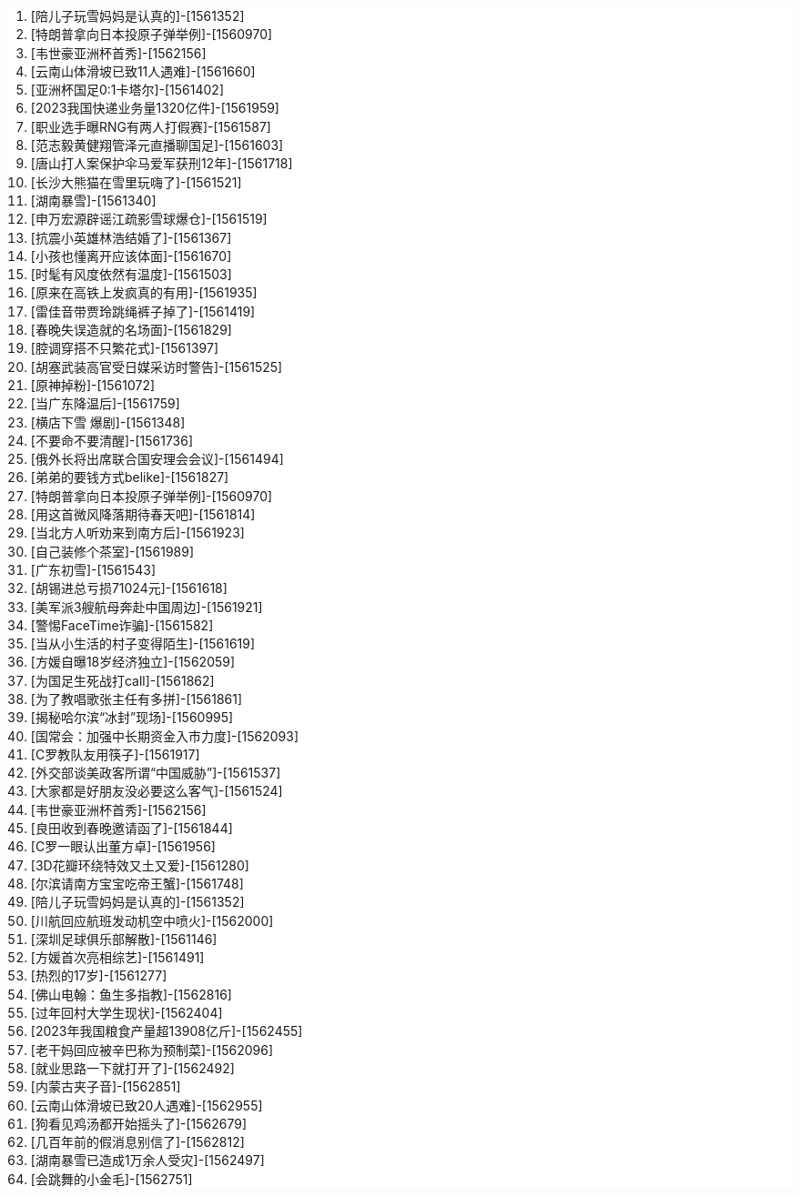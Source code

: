 1. [陪儿子玩雪妈妈是认真的]-[1561352]
1. [特朗普拿向日本投原子弹举例]-[1560970]
1. [韦世豪亚洲杯首秀]-[1562156]
1. [云南山体滑坡已致11人遇难]-[1561660]
1. [亚洲杯国足0:1卡塔尔]-[1561402]
1. [2023我国快递业务量1320亿件]-[1561959]
1. [职业选手曝RNG有两人打假赛]-[1561587]
1. [范志毅黄健翔管泽元直播聊国足]-[1561603]
1. [唐山打人案保护伞马爱军获刑12年]-[1561718]
1. [长沙大熊猫在雪里玩嗨了]-[1561521]
1. [湖南暴雪]-[1561340]
1. [申万宏源辟谣江疏影雪球爆仓]-[1561519]
1. [抗震小英雄林浩结婚了]-[1561367]
1. [小孩也懂离开应该体面]-[1561670]
1. [时髦有风度依然有温度]-[1561503]
1. [原来在高铁上发疯真的有用]-[1561935]
1. [雷佳音带贾玲跳绳裤子掉了]-[1561419]
1. [春晚失误造就的名场面]-[1561829]
1. [腔调穿搭不只繁花式]-[1561397]
1. [胡塞武装高官受日媒采访时警告]-[1561525]
1. [原神掉粉]-[1561072]
1. [当广东降温后]-[1561759]
1. [横店下雪 爆剧]-[1561348]
1. [不要命不要清醒]-[1561736]
1. [俄外长将出席联合国安理会会议]-[1561494]
1. [弟弟的要钱方式belike]-[1561827]
1. [特朗普拿向日本投原子弹举例]-[1560970]
1. [用这首微风降落期待春天吧]-[1561814]
1. [当北方人听劝来到南方后]-[1561923]
1. [自己装修个茶室]-[1561989]
1. [广东初雪]-[1561543]
1. [胡锡进总亏损71024元]-[1561618]
1. [美军派3艘航母奔赴中国周边]-[1561921]
1. [警惕FaceTime诈骗]-[1561582]
1. [当从小生活的村子变得陌生]-[1561619]
1. [方媛自曝18岁经济独立]-[1562059]
1. [为国足生死战打call]-[1561862]
1. [为了教唱歌张主任有多拼]-[1561861]
1. [揭秘哈尔滨“冰封”现场]-[1560995]
1. [国常会：加强中长期资金入市力度]-[1562093]
1. [C罗教队友用筷子]-[1561917]
1. [外交部谈美政客所谓“中国威胁”]-[1561537]
1. [大家都是好朋友没必要这么客气]-[1561524]
1. [韦世豪亚洲杯首秀]-[1562156]
1. [良田收到春晚邀请函了]-[1561844]
1. [C罗一眼认出董方卓]-[1561956]
1. [3D花瓣环绕特效又土又爱]-[1561280]
1. [尔滨请南方宝宝吃帝王蟹]-[1561748]
1. [陪儿子玩雪妈妈是认真的]-[1561352]
1. [川航回应航班发动机空中喷火]-[1562000]
1. [深圳足球俱乐部解散]-[1561146]
1. [方媛首次亮相综艺]-[1561491]
1. [热烈的17岁]-[1561277]
1. [佛山电翰：鱼生多指教]-[1562816]
1. [过年回村大学生现状]-[1562404]
1. [2023年我国粮食产量超13908亿斤]-[1562455]
1. [老干妈回应被辛巴称为预制菜]-[1562096]
1. [就业思路一下就打开了]-[1562492]
1. [内蒙古夹子音]-[1562851]
1. [云南山体滑坡已致20人遇难]-[1562955]
1. [狗看见鸡汤都开始摇头了]-[1562679]
1. [几百年前的假消息别信了]-[1562812]
1. [湖南暴雪已造成1万余人受灾]-[1562497]
1. [会跳舞的小金毛]-[1562751]